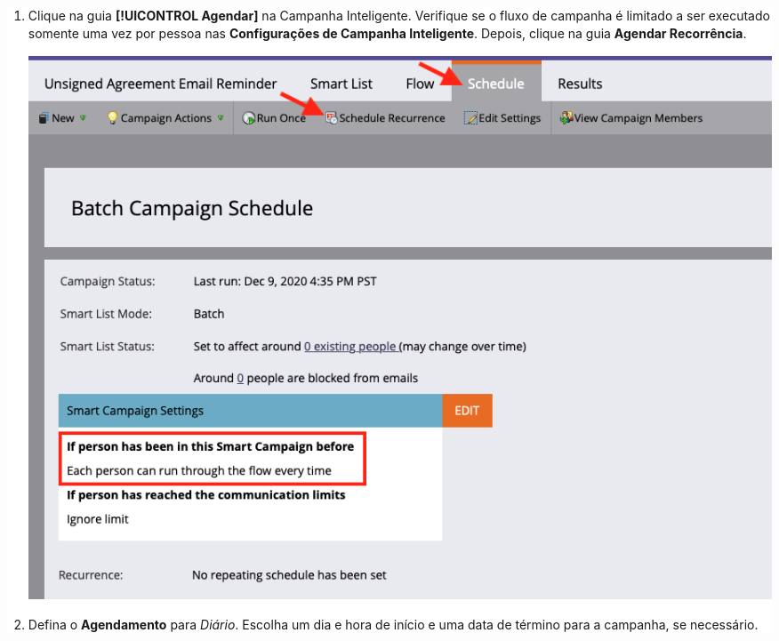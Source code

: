 1. Clique na guia **[!UICONTROL Agendar]** na Campanha Inteligente. Verifique se o fluxo de campanha é limitado a ser executado somente uma vez por pessoa nas **Configurações de Campanha Inteligente**. Depois, clique na guia **Agendar Recorrência**.

   ![Guia Agendamento](assets/scheduleTab.png)

1. Defina o **Agendamento** para _Diário_. Escolha um dia e hora de início e uma data de término para a campanha, se necessário.
